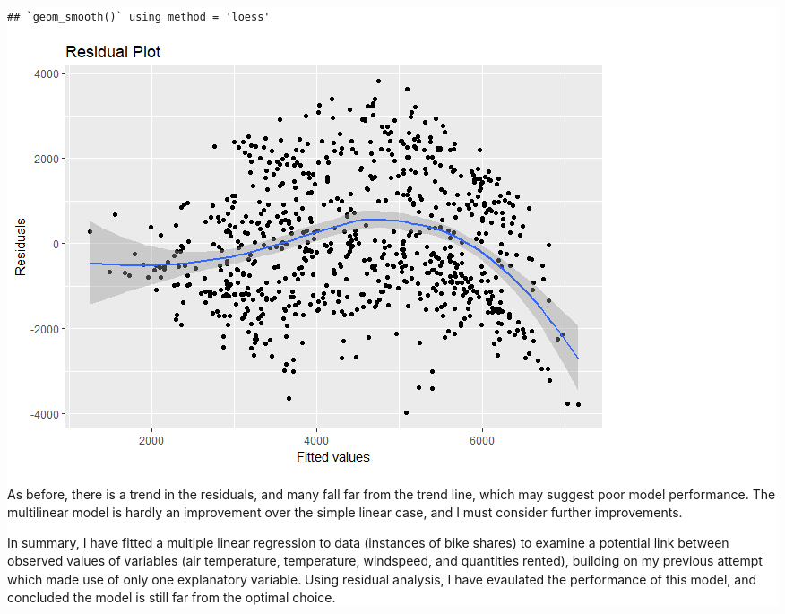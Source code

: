     ## `geom_smooth()` using method = 'loess'

![](Multilinear_Regression_files/figure-markdown_github/residuals-1.png)

As before, there is a trend in the residuals, and many fall far from the trend line, which may suggest poor model performance. The multilinear model is hardly an improvement over the simple linear case, and I must consider further improvements.

In summary, I have fitted a multiple linear regression to data (instances of bike shares) to examine a potential link between observed values of variables (air temperature, temperature, windspeed, and quantities rented), building on my previous attempt which made use of only one explanatory variable. Using residual analysis, I have evaulated the performance of this model, and concluded the model is still far from the optimal choice.
